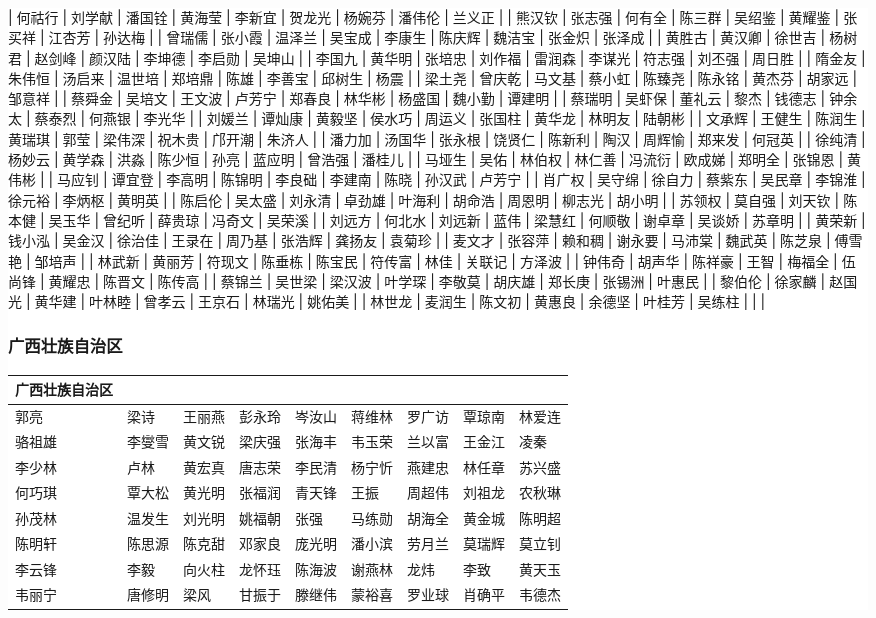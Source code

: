 | 何祜行           | 刘学献 | 潘国铨 | 黄海莹 | 李新宜 | 贺龙光 | 杨婉芬 | 潘伟伦 | 兰义正 |
| 熊汉钦           | 张志强 | 何有全 | 陈三群 | 吴绍鉴 | 黄耀鉴 | 张买祥 | 江杏芳 | 孙达梅 |
| 曾瑞儒           | 张小霞 | 温泽兰 | 吴宝成 | 李康生 | 陈庆辉 | 魏洁宝 | 张金炽 | 张泽成 |
| 黄胜古           | 黄汉卿 | 徐世吉 | 杨树君 | 赵剑峰 | 颜汉陆 | 李坤德 | 李启勋 | 吴坤山 |
| 李国九           | 黄华明 | 张培忠 | 刘作福 | 雷润森 | 李谋光 | 符志强 | 刘丕强 | 周日胜 |
| 隋金友           | 朱伟恒 | 汤启来 | 温世培 | 郑培鼎 | 陈雄   | 李善宝 | 邱树生 | 杨震   |
| 梁土尧           | 曾庆乾 | 马文基 | 蔡小虹 | 陈臻尧 | 陈永铭 | 黄杰芬 | 胡家远 | 邹意祥 |
| 蔡舜金           | 吴培文 | 王文波 | 卢芳宁 | 郑春良 | 林华彬 | 杨盛国 | 魏小勤 | 谭建明 |
| 蔡瑞明           | 吴虾保 | 董礼云 | 黎杰   | 钱德志 | 钟余太 | 蔡泰烈 | 何燕银 | 李光华 |
| 刘媛兰           | 谭灿康 | 黄毅坚 | 侯水巧 | 周运义 | 张国柱 | 黄华龙 | 林明友 | 陆朝彬 |
| 文承辉           | 王健生 | 陈润生 | 黄瑞琪 | 郭莹   | 梁伟深 | 祝木贵 | 邝开潮 | 朱济人 |
| 潘力加           | 汤国华 | 张永根 | 饶贤仁 | 陈新利 | 陶汉   | 周辉愉 | 郑来发 | 何冠英 |
| 徐纯清           | 杨妙云 | 黄学森 | 洪淼   | 陈少恒 | 孙亮   | 蓝应明 | 曾浩强 | 潘桂儿 |
| 马垭生           | 吴佑   | 林伯权 | 林仁善 | 冯流衍 | 欧成娣 | 郑明全 | 张锦恩 | 黄伟彬 |
| 马应钊           | 谭宜登 | 李高明 | 陈锦明 | 李良础 | 李建南 | 陈晓   | 孙汉武 | 卢芳宁 |
| 肖广权           | 吴守绵 | 徐自力 | 蔡紫东 | 吴民章 | 李锦淮 | 徐元裕 | 李炳枢 | 黄明英 |
| 陈启伦           | 吴太盛 | 刘永清 | 卓劲雄 | 叶海利 | 胡命浩 | 周恩明 | 柳志光 | 胡小明 |
| 苏领权           | 莫自强 | 刘天钦 | 陈本健 | 吴玉华 | 曾纪听 | 薛贵琼 | 冯奇文 | 吴荣溪 |
| 刘远方           | 何北水 | 刘远新 | 蓝伟   | 梁慧红 | 何顺敬 | 谢卓章 | 吴谈娇 | 苏章明 |
| 黄荣新           | 钱小泓 | 吴金汉 | 徐治佳 | 王录在 | 周乃基 | 张浩辉 | 龚扬友 | 袁菊珍 |
| 麦文才           | 张容萍 | 赖和稠 | 谢永要 | 马沛棠 | 魏武英 | 陈芝泉 | 傅雪艳 | 邹培声 |
| 林武新           | 黄丽芳 | 符现文 | 陈垂栋 | 陈宝民 | 符传富 | 林佳   | 关联记 | 方泽波 |
| 钟伟奇           | 胡声华 | 陈祥豪 | 王智   | 梅福全 | 伍尚锋 | 黄耀忠 | 陈晋文 | 陈传高 |
| 蔡锦兰           | 吴世梁 | 梁汉波 | 叶学琛 | 李敬莫 | 胡庆雄 | 郑长庚 | 张锡洲 | 叶惠民 |
| 黎伯伦           | 徐家麟 | 赵国光 | 黄华建 | 叶林睦 | 曾孝云 | 王京石 | 林瑞光 | 姚佑美 |
| 林世龙           | 麦润生 | 陈文初 | 黄惠良 | 余德坚 | 叶桂芳 | 吴练柱 |        |        |

### 广西壮族自治区

| **广西壮族自治区** |        |        |        |        |        |        |        |        |
| ------------------ | ------ | ------ | ------ | ------ | ------ | ------ | ------ | ------ |
| 郭亮               | 梁诗   | 王丽燕 | 彭永玲 | 岑汝山 | 蒋维林 | 罗广访 | 覃琼南 | 林爱连 |
| 骆祖雄             | 李燮雪 | 黄文锐 | 梁庆强 | 张海丰 | 韦玉荣 | 兰以富 | 王金江 | 凌秦   |
| 李少林             | 卢林   | 黄宏真 | 唐志荣 | 李民清 | 杨宁忻 | 燕建忠 | 林任章 | 苏兴盛 |
| 何巧琪             | 覃大松 | 黄光明 | 张福润 | 青天锋 | 王振   | 周超伟 | 刘祖龙 | 农秋琳 |
| 孙茂林             | 温发生 | 刘光明 | 姚福朝 | 张强   | 马练勋 | 胡海全 | 黄金城 | 陈明超 |
| 陈明轩             | 陈思源 | 陈克甜 | 邓家良 | 庞光明 | 潘小滨 | 劳月兰 | 莫瑞辉 | 莫立钊 |
| 李云锋             | 李毅   | 向火柱 | 龙怀珏 | 陈海波 | 谢燕林 | 龙炜   | 李致   | 黄天玉 |
| 韦丽宁             | 唐修明 | 梁风   | 甘振于 | 滕继伟 | 蒙裕喜 | 罗业球 | 肖确平 | 韦德杰 |